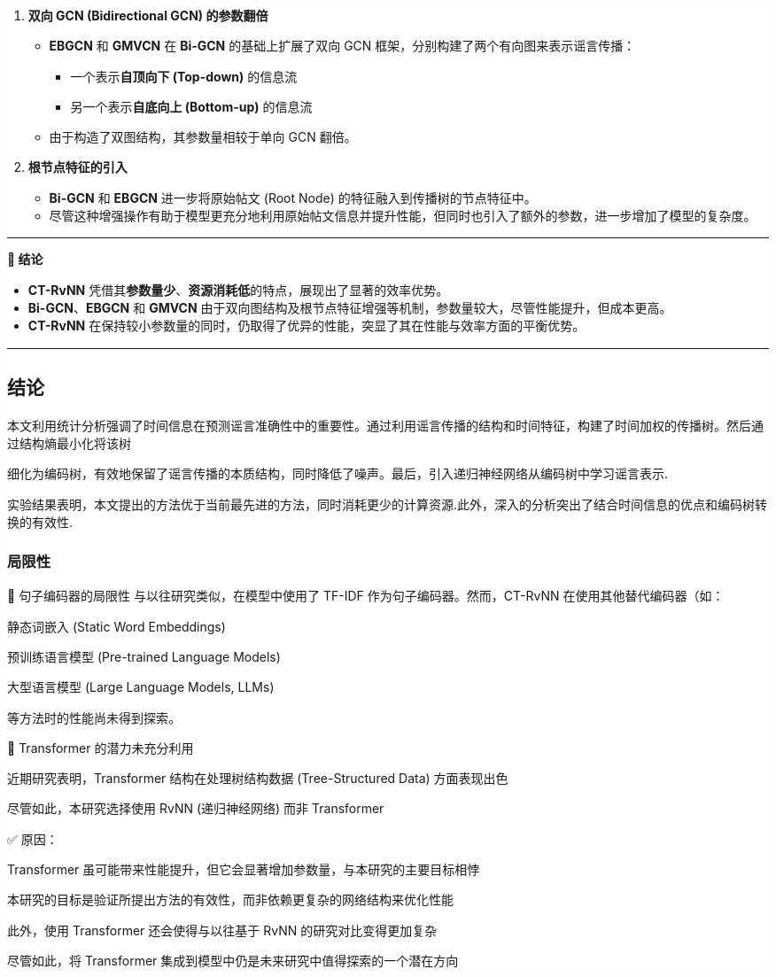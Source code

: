 1. **双向 GCN (Bidirectional GCN) 的参数翻倍**

   - **EBGCN** 和 **GMVCN** 在 **Bi-GCN** 的基础上扩展了双向 GCN 框架，分别构建了两个有向图来表示谣言传播：

     - 一个表示**自顶向下 (Top-down)** 的信息流

     - 另一个表示**自底向上 (Bottom-up)** 的信息流

   - 由于构造了双图结构，其参数量相较于单向 GCN 翻倍。

2. **根节点特征的引入**

   - **Bi-GCN** 和 **EBGCN** 进一步将原始帖文 (Root Node) 的特征融入到传播树的节点特征中。
   - 尽管这种增强操作有助于模型更充分地利用原始帖文信息并提升性能，但同时也引入了额外的参数，进一步增加了模型的复杂度。

------

**🔎 结论**

- **CT-RvNN** 凭借其**参数量少**、**资源消耗低**的特点，展现出了显著的效率优势。
- **Bi-GCN**、**EBGCN** 和 **GMVCN** 由于双向图结构及根节点特征增强等机制，参数量较大，尽管性能提升，但成本更高。
- **CT-RvNN** 在保持较小参数量的同时，仍取得了优异的性能，突显了其在性能与效率方面的平衡优势。

------

## 结论

本文利用统计分析强调了时间信息在预测谣言准确性中的重要性。通过利用谣言传播的结构和时间特征，构建了时间加权的传播树。然后通过结构熵最小化将该树

细化为编码树，有效地保留了谣言传播的本质结构，同时降低了噪声。最后，引入递归神经网络从编码树中学习谣言表示.

实验结果表明，本文提出的方法优于当前最先进的方法，同时消耗更少的计算资源.此外，深入的分析突出了结合时间信息的优点和编码树转换的有效性.

### 局限性

🔹 句子编码器的局限性
与以往研究类似，在模型中使用了 TF-IDF 作为句子编码器。然而，CT-RvNN 在使用其他替代编码器（如：

静态词嵌入 (Static Word Embeddings)

预训练语言模型 (Pre-trained Language Models)

大型语言模型 (Large Language Models, LLMs)

等方法时的性能尚未得到探索。

🔹 Transformer 的潜力未充分利用

近期研究表明，Transformer 结构在处理树结构数据 (Tree-Structured Data) 方面表现出色

尽管如此，本研究选择使用 RvNN (递归神经网络) 而非 Transformer

✅ 原因：

Transformer 虽可能带来性能提升，但它会显著增加参数量，与本研究的主要目标相悖

本研究的目标是验证所提出方法的有效性，而非依赖更复杂的网络结构来优化性能

此外，使用 Transformer 还会使得与以往基于 RvNN 的研究对比变得更加复杂

尽管如此，将 Transformer 集成到模型中仍是未来研究中值得探索的一个潜在方向
